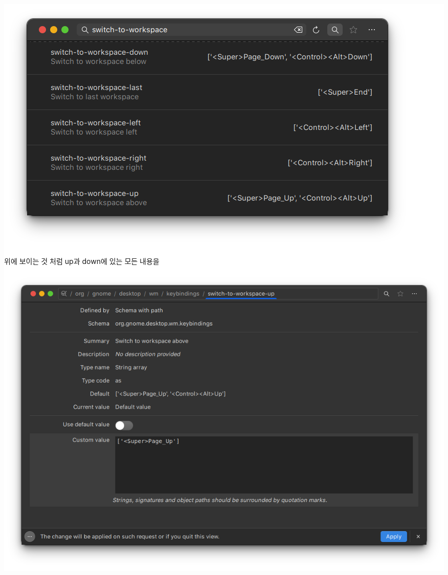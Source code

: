 ![image-20211124090259043](https://raw.githubusercontent.com/Shane-Park/markdownBlog/master/OS/linux/ubuntu/initial.assets/image-20211124090259043.png)

위에 보이는 것 처럼 up과 down에 있는 모든 내용을 

![image-20211124090435799](https://raw.githubusercontent.com/Shane-Park/markdownBlog/master/OS/linux/ubuntu/initial.assets/image-20211124090435799.png)
